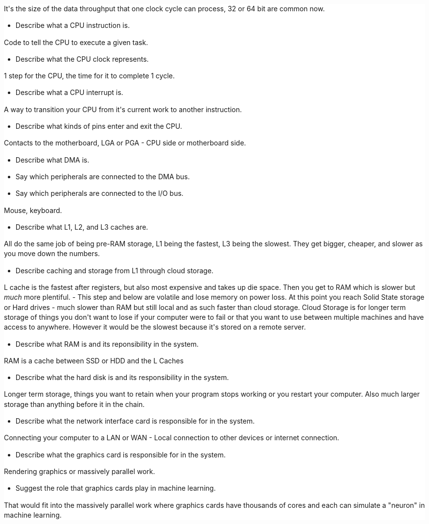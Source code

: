 It's the size of the data throughput that one clock cycle can process, 32 or 64 bit are common now.

* Describe what a CPU instruction is.

Code to tell the CPU to execute a given task.

* Describe what the CPU clock represents.

1 step for the CPU, the time for it to complete 1 cycle.

* Describe what a CPU interrupt is.

A way to transition your CPU from it's current work to another instruction.

* Describe what kinds of pins enter and exit the CPU.

Contacts to the motherboard, LGA or PGA - CPU side or motherboard side.

* Describe what DMA is.

* Say which peripherals are connected to the DMA bus.

* Say which peripherals are connected to the I/O bus.

Mouse, keyboard.

* Describe what L1, L2, and L3 caches are.

All do the same job of being pre-RAM storage, L1 being the fastest, L3 being the slowest. 
They get bigger, cheaper, and slower as you move down the numbers.

* Describe caching and storage from L1 through cloud storage.

L cache is the fastest after registers, but also most expensive and takes up die space.
Then you get to RAM which is slower but *much* more plentiful. - This step and below are volatile and lose memory on power loss.
At this point you reach Solid State storage or Hard drives - much slower than RAM but still local and as such faster than cloud storage.
Cloud Storage is for longer term storage of things you don't want to lose if your computer were to fail
or that you want to use between multiple machines and have access to anywhere. However it would be the slowest because it's stored on a remote server.

* Describe what RAM is and its reponsibility in the system.

RAM is a cache between SSD or HDD and the L Caches

* Describe what the hard disk is and its responsibility in the system.

Longer term storage, things you want to retain when your program stops working or you restart your computer.
Also much larger storage than anything before it in the chain.

* Describe what the network interface card is responsible for in the system.

Connecting your computer to a LAN or WAN - Local connection to other devices or internet connection.

* Describe what the graphics card is responsible for in the system.

Rendering graphics or massively parallel work.

* Suggest the role that graphics cards play in machine learning.

That would fit into the massively parallel work where graphics cards have thousands of cores and each can simulate a "neuron" in machine learning.
